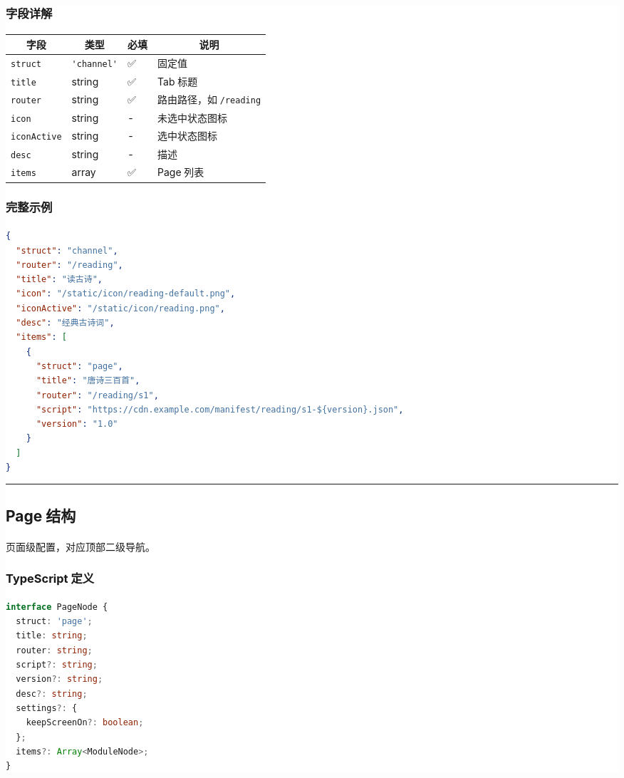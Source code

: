 ### 字段详解

| 字段 | 类型 | 必填 | 说明 |
|------|------|------|------|
| `struct` | `'channel'` | ✅ | 固定值 |
| `title` | string | ✅ | Tab 标题 |
| `router` | string | ✅ | 路由路径，如 `/reading` |
| `icon` | string | - | 未选中状态图标 |
| `iconActive` | string | - | 选中状态图标 |
| `desc` | string | - | 描述 |
| `items` | array | ✅ | Page 列表 |

### 完整示例

```json
{
  "struct": "channel",
  "router": "/reading",
  "title": "读古诗",
  "icon": "/static/icon/reading-default.png",
  "iconActive": "/static/icon/reading.png",
  "desc": "经典古诗词",
  "items": [
    {
      "struct": "page",
      "title": "唐诗三百首",
      "router": "/reading/s1",
      "script": "https://cdn.example.com/manifest/reading/s1-${version}.json",
      "version": "1.0"
    }
  ]
}
```

---

## Page 结构

页面级配置，对应顶部二级导航。

### TypeScript 定义

```typescript
interface PageNode {
  struct: 'page';
  title: string;
  router: string;
  script?: string;
  version?: string;
  desc?: string;
  settings?: {
    keepScreenOn?: boolean;
  };
  items?: Array<ModuleNode>;
}
```
